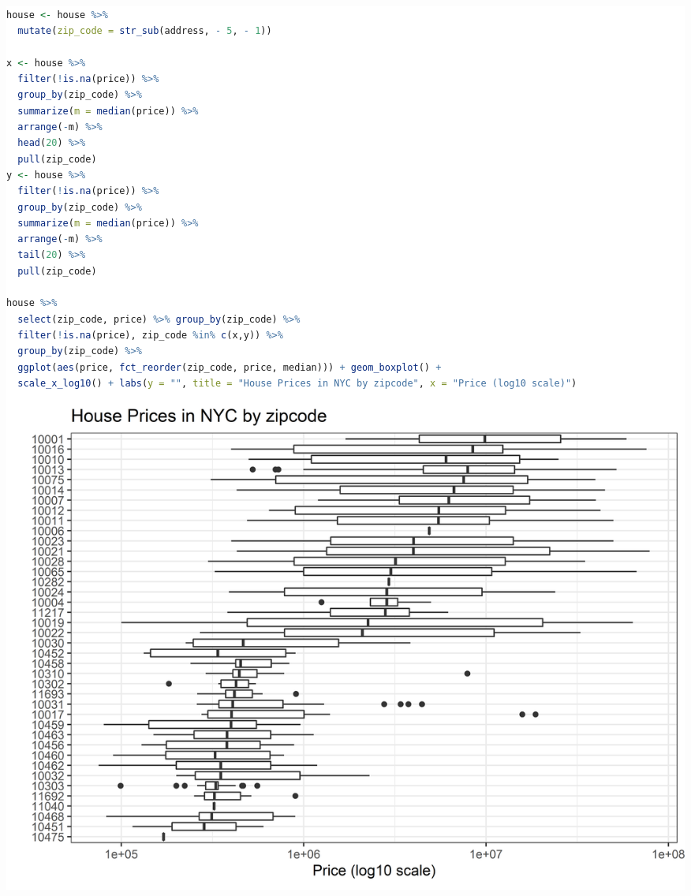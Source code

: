 ``` r
house <- house %>% 
  mutate(zip_code = str_sub(address, - 5, - 1))

x <- house %>% 
  filter(!is.na(price)) %>% 
  group_by(zip_code) %>% 
  summarize(m = median(price)) %>% 
  arrange(-m) %>% 
  head(20) %>% 
  pull(zip_code)
y <- house %>% 
  filter(!is.na(price)) %>% 
  group_by(zip_code) %>% 
  summarize(m = median(price)) %>% 
  arrange(-m) %>% 
  tail(20) %>% 
  pull(zip_code)
  
house %>% 
  select(zip_code, price) %>% group_by(zip_code) %>% 
  filter(!is.na(price), zip_code %in% c(x,y)) %>% 
  group_by(zip_code) %>% 
  ggplot(aes(price, fct_reorder(zip_code, price, median))) + geom_boxplot() +
  scale_x_log10() + labs(y = "", title = "House Prices in NYC by zipcode", x = "Price (log10 scale)")
```

![](NYCHousePrices_files/figure-gfm/unnamed-chunk-25-1.png)

